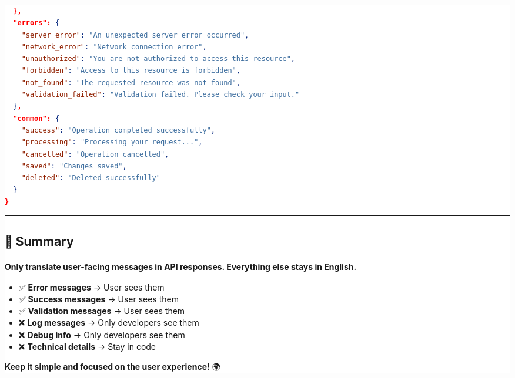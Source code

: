 ```json
  },
  "errors": {
    "server_error": "An unexpected server error occurred",
    "network_error": "Network connection error",
    "unauthorized": "You are not authorized to access this resource",
    "forbidden": "Access to this resource is forbidden",
    "not_found": "The requested resource was not found",
    "validation_failed": "Validation failed. Please check your input."
  },
  "common": {
    "success": "Operation completed successfully",
    "processing": "Processing your request...",
    "cancelled": "Operation cancelled",
    "saved": "Changes saved",
    "deleted": "Deleted successfully"
  }
}
```

---

## 🎯 **Summary**

**Only translate user-facing messages in API responses. Everything else stays in English.**

- ✅ **Error messages** → User sees them
- ✅ **Success messages** → User sees them
- ✅ **Validation messages** → User sees them
- ❌ **Log messages** → Only developers see them
- ❌ **Debug info** → Only developers see them
- ❌ **Technical details** → Stay in code

**Keep it simple and focused on the user experience!** 🌍

